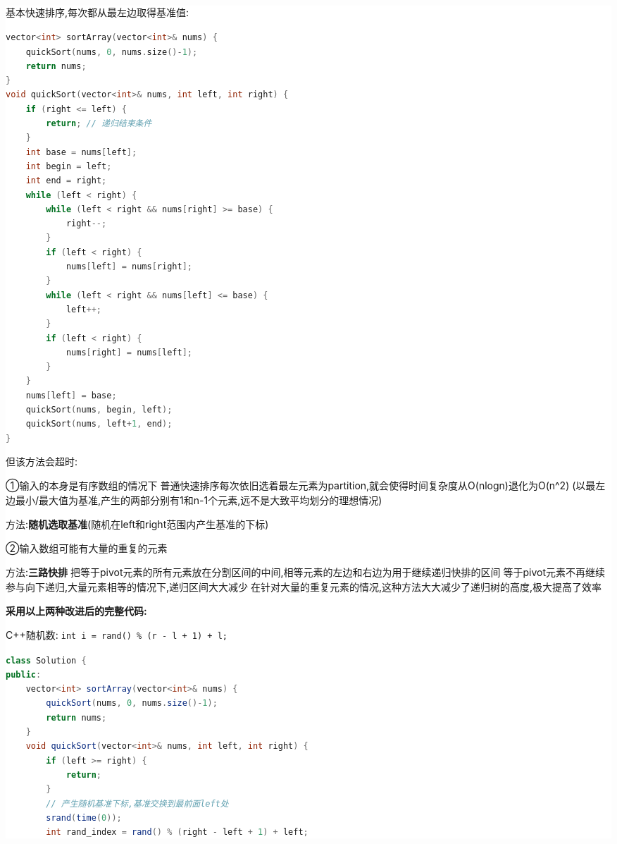 基本快速排序,每次都从最左边取得基准值:

```c++
vector<int> sortArray(vector<int>& nums) {
    quickSort(nums, 0, nums.size()-1);
    return nums;
}
void quickSort(vector<int>& nums, int left, int right) {
    if (right <= left) {
        return; // 递归结束条件
    }
    int base = nums[left];
    int begin = left;
    int end = right;
    while (left < right) {
        while (left < right && nums[right] >= base) {
            right--;
        }
        if (left < right) {
            nums[left] = nums[right];
        }
        while (left < right && nums[left] <= base) {
            left++;
        }
        if (left < right) {
            nums[right] = nums[left];
        }
    }
    nums[left] = base;
    quickSort(nums, begin, left);
    quickSort(nums, left+1, end);
}
```

但该方法会超时:

①输入的本身是有序数组的情况下
普通快速排序每次依旧选着最左元素为partition,就会使得时间复杂度从O(nlogn)退化为O(n^2)
(以最左边最小/最大值为基准,产生的两部分别有1和n-1个元素,远不是大致平均划分的理想情况)

方法:**随机选取基准**(随机在left和right范围内产生基准的下标)

②输入数组可能有大量的重复的元素

方法:**三路快排**
把等于pivot元素的所有元素放在分割区间的中间,相等元素的左边和右边为用于继续递归快排的区间
等于pivot元素不再继续参与向下递归,大量元素相等的情况下,递归区间大大减少
在针对大量的重复元素的情况,这种方法大大减少了递归树的高度,极大提高了效率

**采用以上两种改进后的完整代码:**

C++随机数:
`int i = rand() % (r - l + 1) + l;`

```java
class Solution {
public:
    vector<int> sortArray(vector<int>& nums) {
        quickSort(nums, 0, nums.size()-1);
        return nums;
    }
    void quickSort(vector<int>& nums, int left, int right) {
        if (left >= right) {
            return;
        }
        // 产生随机基准下标,基准交换到最前面left处
        srand(time(0));
        int rand_index = rand() % (right - left + 1) + left;
```